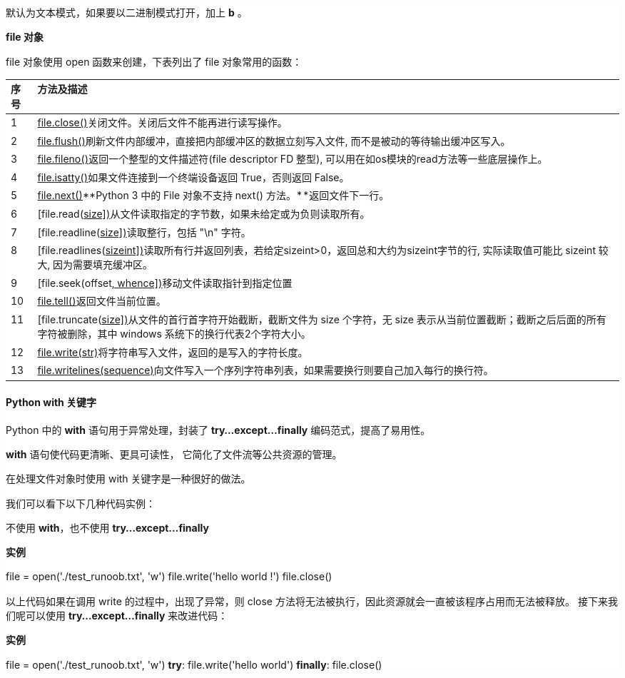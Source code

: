 默认为文本模式，如果要以二进制模式打开，加上 **b** 。

**file 对象**

file 对象使用 open 函数来创建，下表列出了 file 对象常用的函数：

| 序号 | 方法及描述                                                   |
| :--- | :----------------------------------------------------------- |
| 1    | [file.close()](https://www.runoob.com/python3/python3-file-close.html)关闭文件。关闭后文件不能再进行读写操作。 |
| 2    | [file.flush()](https://www.runoob.com/python3/python3-file-flush.html)刷新文件内部缓冲，直接把内部缓冲区的数据立刻写入文件, 而不是被动的等待输出缓冲区写入。 |
| 3    | [file.fileno()](https://www.runoob.com/python3/python3-file-fileno.html)返回一个整型的文件描述符(file descriptor FD 整型), 可以用在如os模块的read方法等一些底层操作上。 |
| 4    | [file.isatty()](https://www.runoob.com/python3/python3-file-isatty.html)如果文件连接到一个终端设备返回 True，否则返回 False。 |
| 5    | [file.next()](https://www.runoob.com/python3/python3-file-next.html)**Python 3 中的 File 对象不支持 next() 方法。**返回文件下一行。 |
| 6    | [file.read([size\])](https://www.runoob.com/python3/python3-file-read.html)从文件读取指定的字节数，如果未给定或为负则读取所有。 |
| 7    | [file.readline([size\])](https://www.runoob.com/python3/python3-file-readline.html)读取整行，包括 "\n" 字符。 |
| 8    | [file.readlines([sizeint\])](https://www.runoob.com/python3/python3-file-readlines.html)读取所有行并返回列表，若给定sizeint>0，返回总和大约为sizeint字节的行, 实际读取值可能比 sizeint 较大, 因为需要填充缓冲区。 |
| 9    | [file.seek(offset[, whence\])](https://www.runoob.com/python3/python3-file-seek.html)移动文件读取指针到指定位置 |
| 10   | [file.tell()](https://www.runoob.com/python3/python3-file-tell.html)返回文件当前位置。 |
| 11   | [file.truncate([size\])](https://www.runoob.com/python3/python3-file-truncate.html)从文件的首行首字符开始截断，截断文件为 size 个字符，无 size 表示从当前位置截断；截断之后后面的所有字符被删除，其中 windows 系统下的换行代表2个字符大小。 |
| 12   | [file.write(str)](https://www.runoob.com/python3/python3-file-write.html)将字符串写入文件，返回的是写入的字符长度。 |
| 13   | [file.writelines(sequence)](https://www.runoob.com/python3/python3-file-writelines.html)向文件写入一个序列字符串列表，如果需要换行则要自己加入每行的换行符。 |

#### Python with 关键字

Python 中的 **with** 语句用于异常处理，封装了 **try…except…finally** 编码范式，提高了易用性。

**with** 语句使代码更清晰、更具可读性， 它简化了文件流等公共资源的管理。

在处理文件对象时使用 with 关键字是一种很好的做法。

我们可以看下以下几种代码实例：

不使用 **with**，也不使用 **try…except…finally**

**实例**

file = open('./test_runoob.txt', 'w')
file.write('hello world !')
file.close()

以上代码如果在调用 write 的过程中，出现了异常，则 close 方法将无法被执行，因此资源就会一直被该程序占用而无法被释放。 接下来我们呢可以使用 **try…except…finally** 来改进代码：

**实例**

file = open('./test_runoob.txt', 'w')
**try**:
  file.write('hello world')
**finally**:
  file.close()

